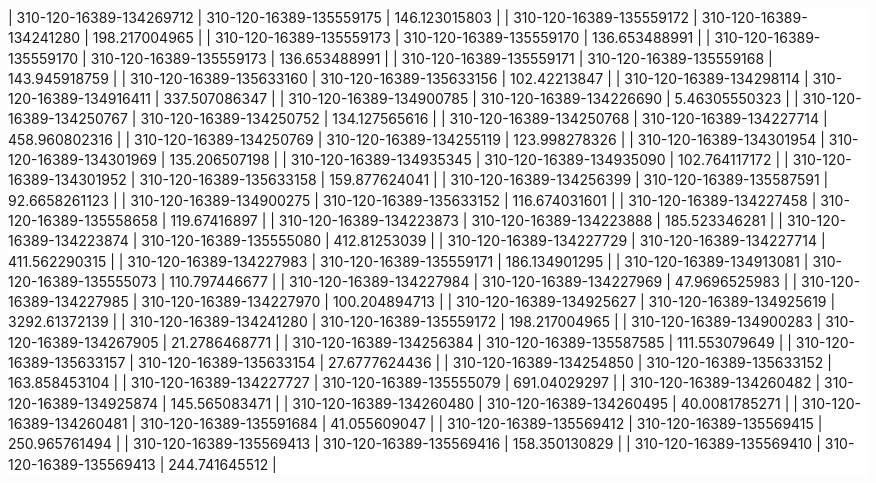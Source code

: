 | 310-120-16389-134269712 | 310-120-16389-135559175 | 146.123015803 |
| 310-120-16389-135559172 | 310-120-16389-134241280 | 198.217004965 |
| 310-120-16389-135559173 | 310-120-16389-135559170 | 136.653488991 |
| 310-120-16389-135559170 | 310-120-16389-135559173 | 136.653488991 |
| 310-120-16389-135559171 | 310-120-16389-135559168 | 143.945918759 |
| 310-120-16389-135633160 | 310-120-16389-135633156 | 102.42213847 |
| 310-120-16389-134298114 | 310-120-16389-134916411 | 337.507086347 |
| 310-120-16389-134900785 | 310-120-16389-134226690 | 5.46305550323 |
| 310-120-16389-134250767 | 310-120-16389-134250752 | 134.127565616 |
| 310-120-16389-134250768 | 310-120-16389-134227714 | 458.960802316 |
| 310-120-16389-134250769 | 310-120-16389-134255119 | 123.998278326 |
| 310-120-16389-134301954 | 310-120-16389-134301969 | 135.206507198 |
| 310-120-16389-134935345 | 310-120-16389-134935090 | 102.764117172 |
| 310-120-16389-134301952 | 310-120-16389-135633158 | 159.877624041 |
| 310-120-16389-134256399 | 310-120-16389-135587591 | 92.6658261123 |
| 310-120-16389-134900275 | 310-120-16389-135633152 | 116.674031601 |
| 310-120-16389-134227458 | 310-120-16389-135558658 | 119.67416897 |
| 310-120-16389-134223873 | 310-120-16389-134223888 | 185.523346281 |
| 310-120-16389-134223874 | 310-120-16389-135555080 | 412.81253039 |
| 310-120-16389-134227729 | 310-120-16389-134227714 | 411.562290315 |
| 310-120-16389-134227983 | 310-120-16389-135559171 | 186.134901295 |
| 310-120-16389-134913081 | 310-120-16389-135555073 | 110.797446677 |
| 310-120-16389-134227984 | 310-120-16389-134227969 | 47.9696525983 |
| 310-120-16389-134227985 | 310-120-16389-134227970 | 100.204894713 |
| 310-120-16389-134925627 | 310-120-16389-134925619 | 3292.61372139 |
| 310-120-16389-134241280 | 310-120-16389-135559172 | 198.217004965 |
| 310-120-16389-134900283 | 310-120-16389-134267905 | 21.2786468771 |
| 310-120-16389-134256384 | 310-120-16389-135587585 | 111.553079649 |
| 310-120-16389-135633157 | 310-120-16389-135633154 | 27.6777624436 |
| 310-120-16389-134254850 | 310-120-16389-135633152 | 163.858453104 |
| 310-120-16389-134227727 | 310-120-16389-135555079 | 691.04029297 |
| 310-120-16389-134260482 | 310-120-16389-134925874 | 145.565083471 |
| 310-120-16389-134260480 | 310-120-16389-134260495 | 40.0081785271 |
| 310-120-16389-134260481 | 310-120-16389-135591684 | 41.055609047 |
| 310-120-16389-135569412 | 310-120-16389-135569415 | 250.965761494 |
| 310-120-16389-135569413 | 310-120-16389-135569416 | 158.350130829 |
| 310-120-16389-135569410 | 310-120-16389-135569413 | 244.741645512 |